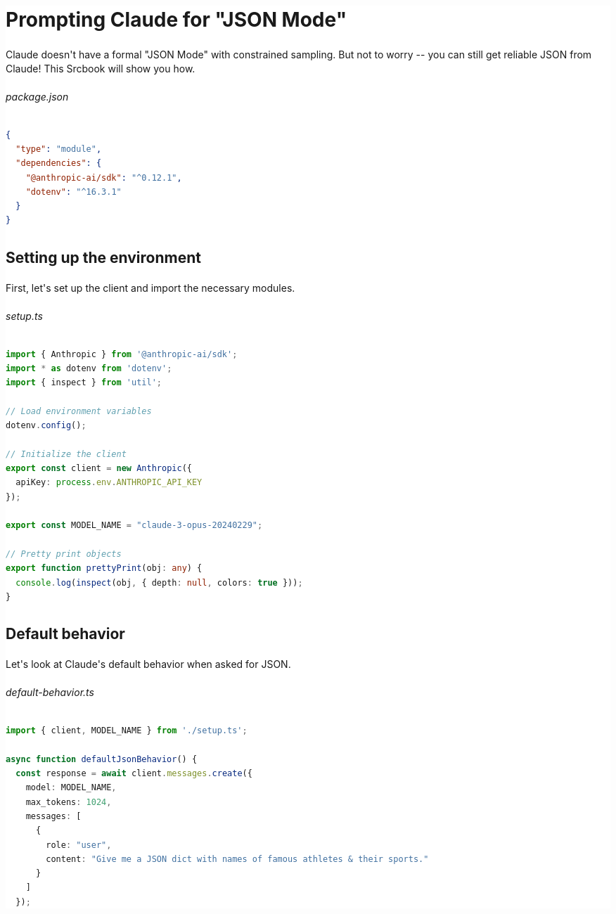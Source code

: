 

# Prompting Claude for "JSON Mode"

Claude doesn't have a formal "JSON Mode" with constrained sampling. But not to worry -- you can still get reliable JSON from Claude! This Srcbook will show you how.

###### package.json

```json
{
  "type": "module",
  "dependencies": {
    "@anthropic-ai/sdk": "^0.12.1",
    "dotenv": "^16.3.1"
  }
}
```

## Setting up the environment

First, let's set up the client and import the necessary modules.

###### setup.ts

```typescript
import { Anthropic } from '@anthropic-ai/sdk';
import * as dotenv from 'dotenv';
import { inspect } from 'util';

// Load environment variables
dotenv.config();

// Initialize the client
export const client = new Anthropic({
  apiKey: process.env.ANTHROPIC_API_KEY
});

export const MODEL_NAME = "claude-3-opus-20240229";

// Pretty print objects
export function prettyPrint(obj: any) {
  console.log(inspect(obj, { depth: null, colors: true }));
}
```

## Default behavior

Let's look at Claude's default behavior when asked for JSON.

###### default-behavior.ts

```typescript
import { client, MODEL_NAME } from './setup.ts';

async function defaultJsonBehavior() {
  const response = await client.messages.create({
    model: MODEL_NAME,
    max_tokens: 1024,
    messages: [
      {
        role: "user", 
        content: "Give me a JSON dict with names of famous athletes & their sports."
      }
    ]
  });
```
